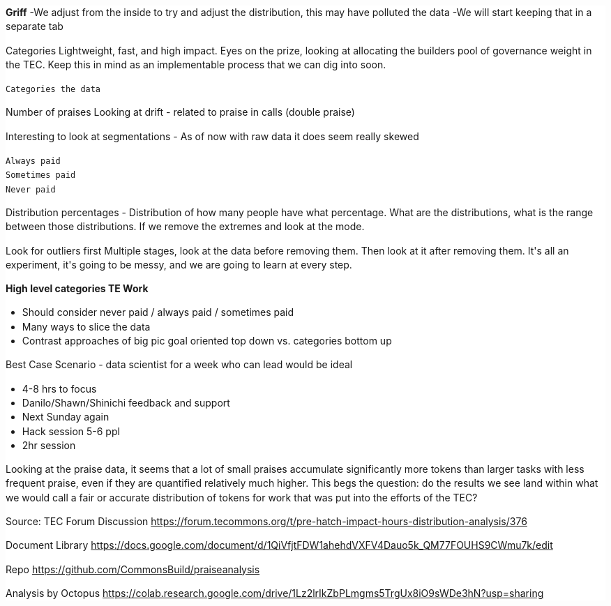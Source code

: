 
**Griff**
-We adjust from the inside to try and adjust the distribution, this may have polluted the data
-We will start keeping that in a separate tab

Categories
Lightweight, fast, and high impact. Eyes on the prize, looking at allocating the builders pool of governance weight in the TEC. Keep this in mind as an implementable process that we can dig into soon.

    Categories the data

Number of praises Looking at drift - related to praise in calls (double praise)

Interesting to look at segmentations - As of now with raw data it does seem really skewed

    Always paid
    Sometimes paid
    Never paid

Distribution percentages - Distribution of how many people have what percentage. What are the distributions, what is the range between those distributions. If we remove the extremes and look at the mode.

Look for outliers first Multiple stages, look at the data before removing them. Then look at it after removing them. It's all an experiment, it's going to be messy, and we are going to learn at every step.

**High level categories TE Work**
- Should consider never paid / always paid / sometimes paid
- Many ways to slice the data
- Contrast approaches of big pic goal oriented top down vs. categories bottom up


Best Case Scenario - data scientist for a week who can lead would be ideal
* 4-8 hrs to focus
* Danilo/Shawn/Shinichi feedback and support
* Next Sunday again
* Hack session 5-6 ppl
* 2hr session



Looking at the praise data, it seems that a lot of small praises accumulate significantly more tokens than larger tasks with less frequent praise, even if they are quantified relatively much higher. This begs the question: do the results we see land within what we would call a fair or accurate distribution of tokens for work that was put into the efforts of the TEC?

Source:
TEC Forum Discussion
https://forum.tecommons.org/t/pre-hatch-impact-hours-distribution-analysis/376

Document Library
https://docs.google.com/document/d/1QiVfjtFDW1ahehdVXFV4Dauo5k_QM77FOUHS9CWmu7k/edit

Repo
https://github.com/CommonsBuild/praiseanalysis

Analysis by Octopus
https://colab.research.google.com/drive/1Lz2lrIkZbPLmgms5TrgUx8iO9sWDe3hN?usp=sharing
